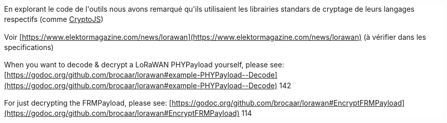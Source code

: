 En explorant le code de l'outils nous avons remarqué qu'ils utilisaient les librairies standars de cryptage de leurs langages respectifs (comme [CryptoJS](https://github.com/brix/crypto-js))

Voir [https://www.elektormagazine.com/news/lorawan](https://www.elektormagazine.com/news/lorawan) (à vérifier dans les specifications)

When you want to decode & decrypt a LoRaWAN PHYPayload yourself, please see: [https://godoc.org/github.com/brocaar/lorawan#example-PHYPayload--Decode](https://godoc.org/github.com/brocaar/lorawan#example-PHYPayload--Decode) 142

For just decrypting the FRMPayload, please see: [https://godoc.org/github.com/brocaar/lorawan#EncryptFRMPayload](https://godoc.org/github.com/brocaar/lorawan#EncryptFRMPayload) 114
